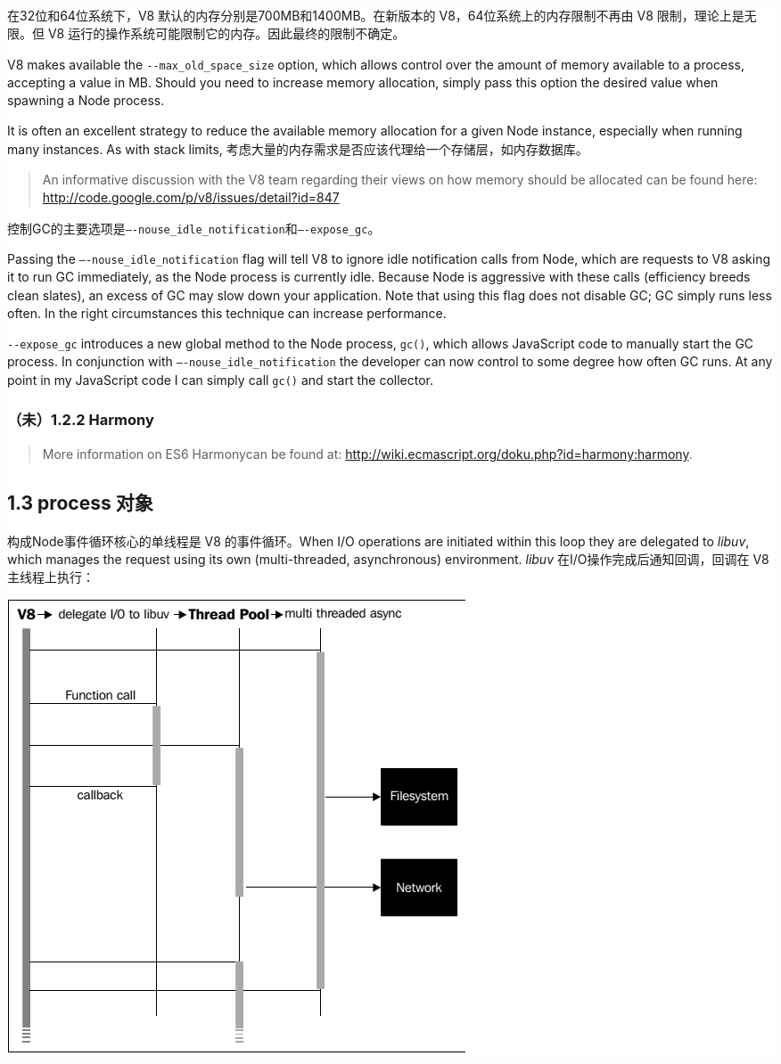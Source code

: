 在32位和64位系统下，V8 默认的内存分别是700MB和1400MB。在新版本的 V8，64位系统上的内存限制不再由 V8 限制，理论上是无限。但 V8 运行的操作系统可能限制它的内存。因此最终的限制不确定。

V8 makes available the `--max_old_space_size` option, which allows control over the amount of memory available to a process, accepting a value in MB. Should you need to increase memory allocation, simply pass this option the desired value when spawning a Node process.

It is often an excellent strategy to reduce the available memory allocation for a given Node instance, especially when running many instances. As with stack limits, 考虑大量的内存需求是否应该代理给一个存储层，如内存数据库。

> An informative discussion with the V8 team regarding their views on how memory should be allocated can be found here:
http://code.google.com/p/v8/issues/detail?id=847

控制GC的主要选项是`–-nouse_idle_notification`和`–-expose_gc`。

Passing the `–-nouse_idle_notification` flag will tell V8 to ignore idle notification calls from Node, which are requests to V8 asking it to run GC immediately, as the Node process is currently idle. Because Node is aggressive with these calls (efficiency breeds clean slates), an excess of GC may slow down your application. Note that using this flag does not disable GC; GC simply runs less often. In the right circumstances this technique can increase performance.

`--expose_gc` introduces a new global method to the Node process, `gc()`, which allows JavaScript code to manually start the GC process. In conjunction with `–-nouse_idle_notification` the developer can now control to some degree how often GC runs. At any point in my JavaScript code I can simply call `gc()` and start the collector.

### （未）1.2.2 Harmony

> More information on ES6 Harmonycan be found at:
http://wiki.ecmascript.org/doku.php?id=harmony:harmony.

## 1.3 process 对象

构成Node事件循环核心的单线程是 V8 的事件循环。When I/O operations are initiated within this loop they are delegated to *libuv*, which manages the request using its own (multi-threaded, asynchronous) environment. *libuv* 在I/O操作完成后通知回调，回调在 V8 主线程上执行：

![](f1-3.png)
